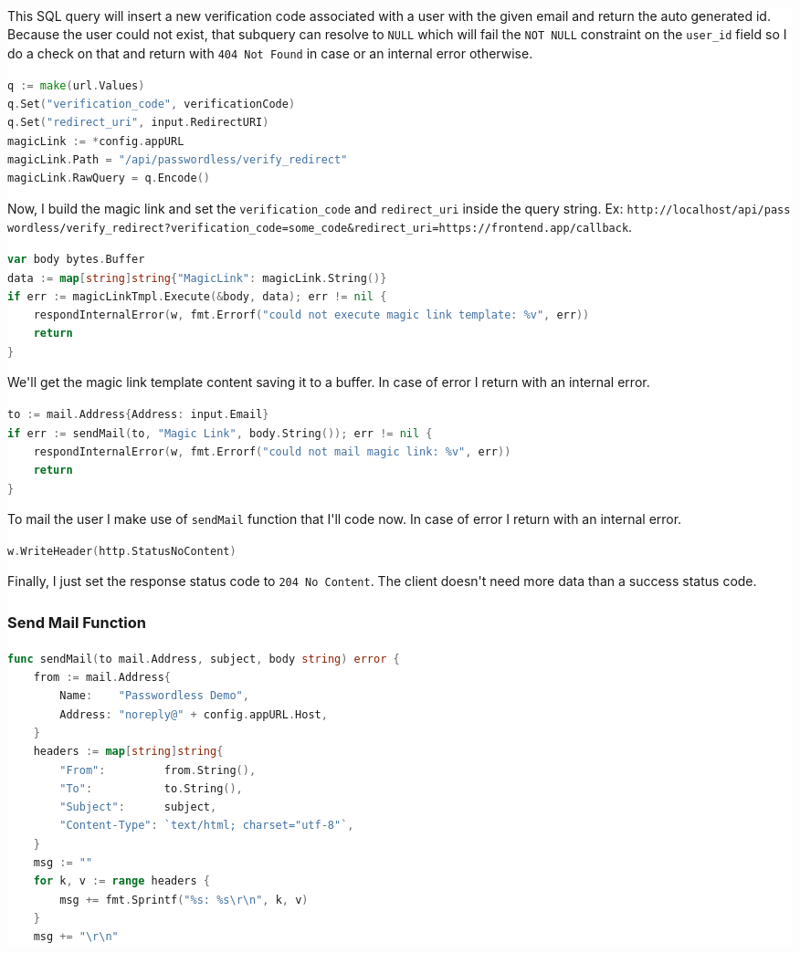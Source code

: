 ```go
```

This SQL query will insert a new verification code associated with a user with the given email and return the auto generated id. Because the user could not exist, that subquery can resolve to `NULL` which will fail the `NOT NULL` constraint on the `user_id` field so I do a check on that and return with `404 Not Found` in case or an internal error otherwise.

```go
q := make(url.Values)
q.Set("verification_code", verificationCode)
q.Set("redirect_uri", input.RedirectURI)
magicLink := *config.appURL
magicLink.Path = "/api/passwordless/verify_redirect"
magicLink.RawQuery = q.Encode()
```

Now, I build the magic link and set the `verification_code` and `redirect_uri` inside the query string. Ex: `http://localhost/api/passwordless/verify_redirect?verification_code=some_code&redirect_uri=https://frontend.app/callback`.

```go
var body bytes.Buffer
data := map[string]string{"MagicLink": magicLink.String()}
if err := magicLinkTmpl.Execute(&body, data); err != nil {
    respondInternalError(w, fmt.Errorf("could not execute magic link template: %v", err))
    return
}
```

We'll get the magic link template content saving it to a buffer. In case of error I return with an internal error.

```go
to := mail.Address{Address: input.Email}
if err := sendMail(to, "Magic Link", body.String()); err != nil {
    respondInternalError(w, fmt.Errorf("could not mail magic link: %v", err))
    return
}
```

To mail the user I make use of `sendMail` function that I'll code now. In case of error I return with an internal error.

```go
w.WriteHeader(http.StatusNoContent)
```

Finally, I just set the response status code to `204 No Content`. The client doesn't need more data than a success status code.

### Send Mail Function

```go
func sendMail(to mail.Address, subject, body string) error {
    from := mail.Address{
        Name:    "Passwordless Demo",
        Address: "noreply@" + config.appURL.Host,
    }
    headers := map[string]string{
        "From":         from.String(),
        "To":           to.String(),
        "Subject":      subject,
        "Content-Type": `text/html; charset="utf-8"`,
    }
    msg := ""
    for k, v := range headers {
        msg += fmt.Sprintf("%s: %s\r\n", k, v)
    }
    msg += "\r\n"
```